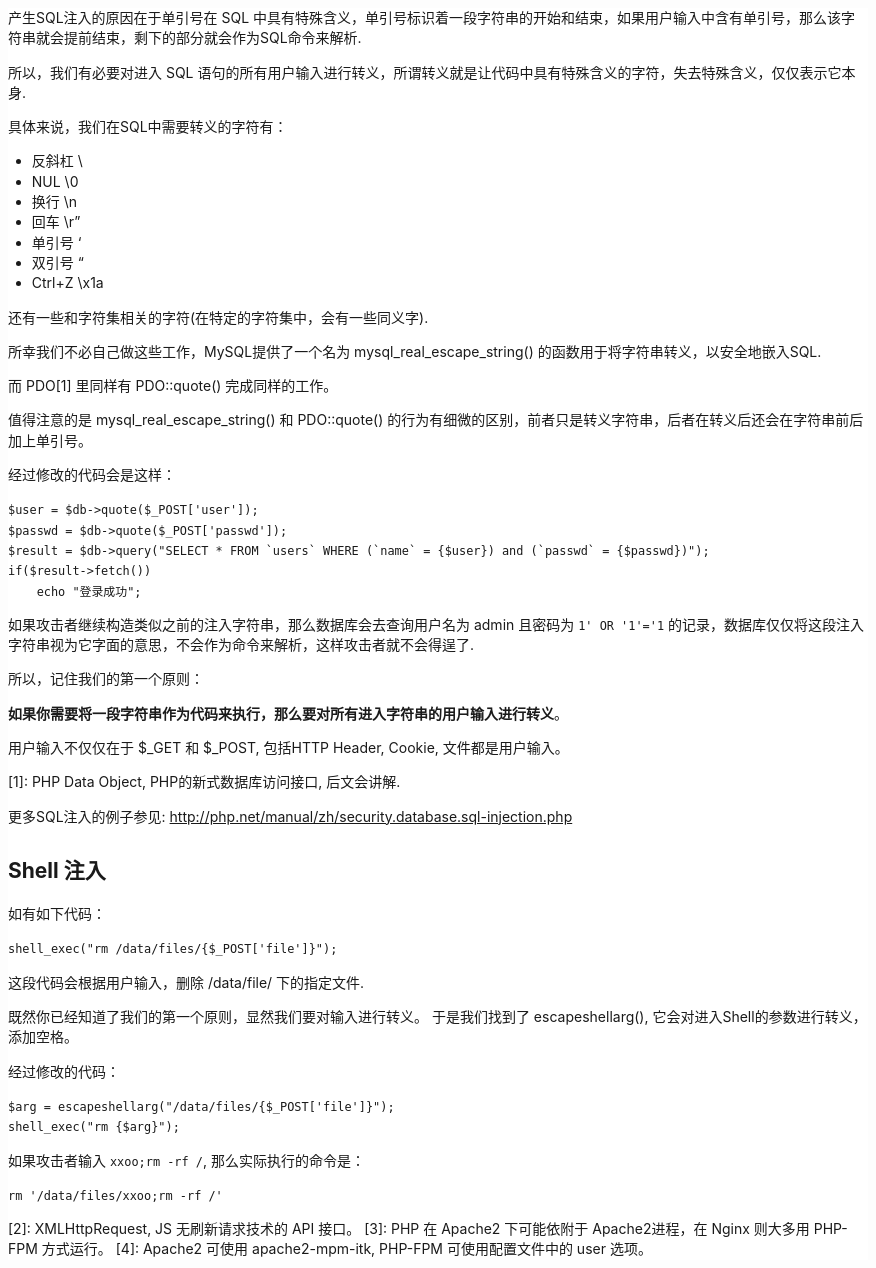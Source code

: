 产生SQL注入的原因在于单引号在 SQL 中具有特殊含义，单引号标识着一段字符串的开始和结束，如果用户输入中含有单引号，那么该字符串就会提前结束，剩下的部分就会作为SQL命令来解析.

所以，我们有必要对进入 SQL 语句的所有用户输入进行转义，所谓转义就是让代码中具有特殊含义的字符，失去特殊含义，仅仅表示它本身.

具体来说，我们在SQL中需要转义的字符有：

* 反斜杠 \
* NUL \0
* 换行 \n
* 回车 \r&#8221;
* 单引号 &#8216;
* 双引号 &#8220;
* Ctrl+Z \x1a

还有一些和字符集相关的字符(在特定的字符集中，会有一些同义字).

所幸我们不必自己做这些工作，MySQL提供了一个名为 mysql_real_escape_string() 的函数用于将字符串转义，以安全地嵌入SQL.

而 PDO[1] 里同样有 PDO::quote() 完成同样的工作。

值得注意的是 mysql_real_escape_string() 和 PDO::quote() 的行为有细微的区别，前者只是转义字符串，后者在转义后还会在字符串前后加上单引号。

经过修改的代码会是这样：

    $user = $db->quote($_POST['user']);
    $passwd = $db->quote($_POST['passwd']);
    $result = $db->query("SELECT * FROM `users` WHERE (`name` = {$user}) and (`passwd` = {$passwd})");
    if($result->fetch())
        echo "登录成功";

如果攻击者继续构造类似之前的注入字符串，那么数据库会去查询用户名为 admin 且密码为 `1' OR '1'='1` 的记录，数据库仅仅将这段注入字符串视为它字面的意思，不会作为命令来解析，这样攻击者就不会得逞了.

所以，记住我们的第一个原则：

**如果你需要将一段字符串作为代码来执行，那么要对所有进入字符串的用户输入进行转义**。

用户输入不仅仅在于 $_GET 和 $_POST, 包括HTTP Header, Cookie, 文件都是用户输入。

[1]: PHP Data Object, PHP的新式数据库访问接口, 后文会讲解.

更多SQL注入的例子参见: http://php.net/manual/zh/security.database.sql-injection.php

## Shell 注入

如有如下代码：

    shell_exec("rm /data/files/{$_POST['file']}");

这段代码会根据用户输入，删除 /data/file/ 下的指定文件.

既然你已经知道了我们的第一个原则，显然我们要对输入进行转义。
于是我们找到了 escapeshellarg(), 它会对进入Shell的参数进行转义，添加空格。

经过修改的代码：

    $arg = escapeshellarg("/data/files/{$_POST['file']}");
    shell_exec("rm {$arg}");

如果攻击者输入 `xxoo;rm -rf /`, 那么实际执行的命令是：

    rm '/data/files/xxoo;rm -rf /'


[2]: XMLHttpRequest, JS 无刷新请求技术的 API 接口。
[3]: PHP 在 Apache2 下可能依附于 Apache2进程，在 Nginx 则大多用 PHP-FPM 方式运行。
[4]: Apache2 可使用 apache2-mpm-itk, PHP-FPM 可使用配置文件中的 user 选项。